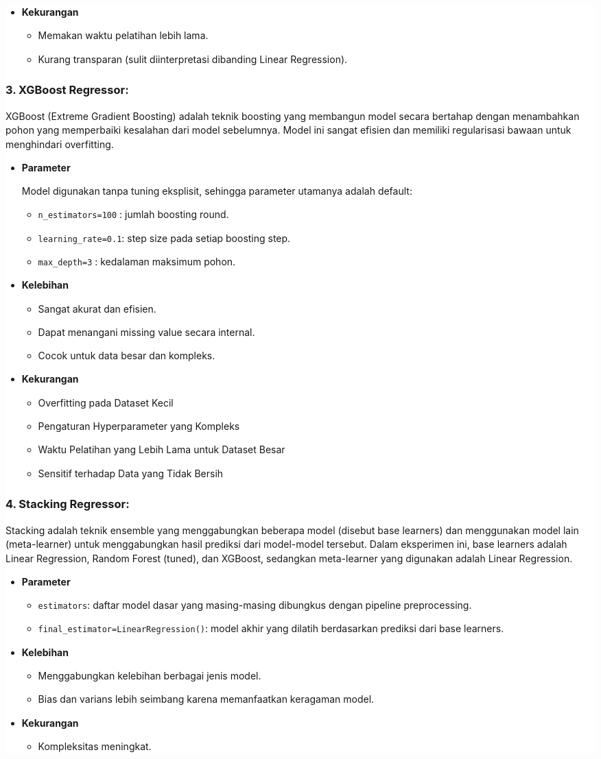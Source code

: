 - **Kekurangan**

   - Memakan waktu pelatihan lebih lama.

   - Kurang transparan (sulit diinterpretasi dibanding Linear Regression).

### **3. XGBoost Regressor**:

   XGBoost (Extreme Gradient Boosting) adalah teknik boosting yang membangun model secara bertahap dengan menambahkan pohon yang memperbaiki kesalahan dari model sebelumnya. Model ini sangat efisien dan memiliki regularisasi bawaan untuk menghindari overfitting.

- **Parameter**

   Model digunakan tanpa tuning eksplisit, sehingga parameter utamanya adalah default:

   - `n_estimators=100` : jumlah boosting round.

   - `learning_rate=0.1`: step size pada setiap boosting step.

   - `max_depth=3` : kedalaman maksimum pohon.

- **Kelebihan**  
   - Sangat akurat dan efisien.

   - Dapat menangani missing value secara internal.

   - Cocok untuk data besar dan kompleks.

- **Kekurangan**
   - Overfitting pada Dataset Kecil

   - Pengaturan Hyperparameter yang Kompleks

   - Waktu Pelatihan yang Lebih Lama untuk Dataset Besar

   - Sensitif terhadap Data yang Tidak Bersih


### **4. Stacking Regressor**:
Stacking adalah teknik ensemble yang menggabungkan beberapa model (disebut base learners) dan menggunakan model lain (meta-learner) untuk menggabungkan hasil prediksi dari model-model tersebut. Dalam eksperimen ini, base learners adalah Linear Regression, Random Forest (tuned), dan XGBoost, sedangkan meta-learner yang digunakan adalah Linear Regression.

- **Parameter**

   - `estimators`: daftar model dasar yang masing-masing dibungkus dengan pipeline preprocessing.

   - `final_estimator=LinearRegression()`: model akhir yang dilatih berdasarkan prediksi dari base learners.

- **Kelebihan**

   - Menggabungkan kelebihan berbagai jenis model.

   - Bias dan varians lebih seimbang karena memanfaatkan keragaman model.

- **Kekurangan**
   - Kompleksitas meningkat.
